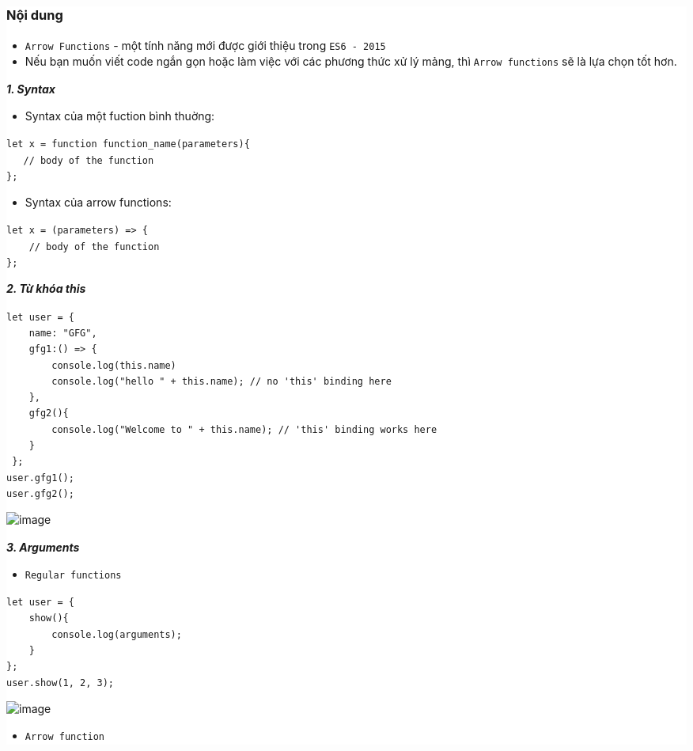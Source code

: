 
### Nội dung 


- ```Arrow Functions``` - một tính năng mới được giới thiệu trong ```ES6 - 2015```
- Nếu bạn muốn viết code ngắn gọn hoặc làm việc với các phương thức xử lý mảng, thì ```Arrow functions``` sẽ là lựa chọn tốt hơn.

***1. Syntax***
- Syntax của một fuction bình thuờng:
```
let x = function function_name(parameters){ 
   // body of the function 
}; 
```

- Syntax của arrow functions:
```
let x = (parameters) => { 
    // body of the function 
}; 

```

***2. Từ khóa this***
```
let user = { 
    name: "GFG", 
    gfg1:() => { 
        console.log(this.name)
        console.log("hello " + this.name); // no 'this' binding here 
    }, 
    gfg2(){        
        console.log("Welcome to " + this.name); // 'this' binding works here 
    }   
 }; 
user.gfg1(); 
user.gfg2(); 
```
![image](https://github.com/user-attachments/assets/471dfd56-471c-4583-bd87-80fe09f94808)

***3. Arguments***
- ```Regular functions```
```
let user = {       
    show(){ 
        console.log(arguments); 
    } 
}; 
user.show(1, 2, 3); 
```
![image](https://github.com/user-attachments/assets/2847bac0-259e-492c-9a84-b4b03e576197)

- ```Arrow function```
